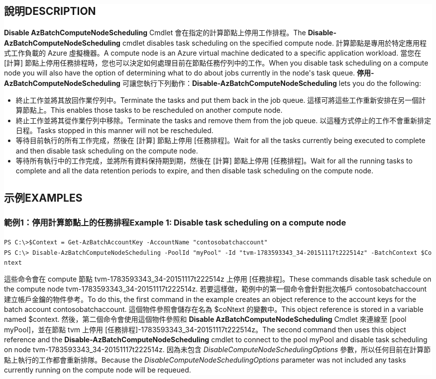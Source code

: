 ## <span data-ttu-id="0f2a4-107">說明</span><span class="sxs-lookup"><span data-stu-id="0f2a4-107">DESCRIPTION</span></span>
<span data-ttu-id="0f2a4-108">**Disable AzBatchComputeNodeScheduling** Cmdlet 會在指定的計算節點上停用工作排程。</span><span class="sxs-lookup"><span data-stu-id="0f2a4-108">The **Disable-AzBatchComputeNodeScheduling** cmdlet disables task scheduling on the specified compute node.</span></span>
<span data-ttu-id="0f2a4-109">計算節點是專用於特定應用程式工作負載的 Azure 虛擬機器。</span><span class="sxs-lookup"><span data-stu-id="0f2a4-109">A compute node is an Azure virtual machine dedicated to a specific application workload.</span></span>
<span data-ttu-id="0f2a4-110">當您在 [計算] 節點上停用任務排程時，您也可以決定如何處理目前在節點任務佇列中的工作。</span><span class="sxs-lookup"><span data-stu-id="0f2a4-110">When you disable task scheduling on a compute node you will also have the option of determining what to do about jobs currently in the node's task queue.</span></span>
<span data-ttu-id="0f2a4-111">**停用-AzBatchComputeNodeScheduling** 可讓您執行下列動作：</span><span class="sxs-lookup"><span data-stu-id="0f2a4-111">**Disable-AzBatchComputeNodeScheduling** lets you do the following:</span></span> 
- <span data-ttu-id="0f2a4-112">終止工作並將其放回作業佇列中。</span><span class="sxs-lookup"><span data-stu-id="0f2a4-112">Terminate the tasks and put them back in the job queue.</span></span>
<span data-ttu-id="0f2a4-113">這樣可將這些工作重新安排在另一個計算節點上。</span><span class="sxs-lookup"><span data-stu-id="0f2a4-113">This enables those tasks to be rescheduled on another compute node.</span></span> 
- <span data-ttu-id="0f2a4-114">終止工作並將其從作業佇列中移除。</span><span class="sxs-lookup"><span data-stu-id="0f2a4-114">Terminate the tasks and remove them from the job queue.</span></span>
<span data-ttu-id="0f2a4-115">以這種方式停止的工作不會重新排定日程。</span><span class="sxs-lookup"><span data-stu-id="0f2a4-115">Tasks stopped in this manner will not be rescheduled.</span></span> 
- <span data-ttu-id="0f2a4-116">等待目前執行的所有工作完成，然後在 [計算] 節點上停用 [任務排程]。</span><span class="sxs-lookup"><span data-stu-id="0f2a4-116">Wait for all the tasks currently being executed to complete and then disable task scheduling on the compute node.</span></span> 
- <span data-ttu-id="0f2a4-117">等待所有執行中的工作完成，並將所有資料保持期到期，然後在 [計算] 節點上停用 [任務排程]。</span><span class="sxs-lookup"><span data-stu-id="0f2a4-117">Wait for all the running tasks to complete and all the data retention periods to expire, and then disable task scheduling on the compute node.</span></span>

## <span data-ttu-id="0f2a4-118">示例</span><span class="sxs-lookup"><span data-stu-id="0f2a4-118">EXAMPLES</span></span>

### <span data-ttu-id="0f2a4-119">範例1：停用計算節點上的任務排程</span><span class="sxs-lookup"><span data-stu-id="0f2a4-119">Example 1: Disable task scheduling on a compute node</span></span>
```
PS C:\>$Context = Get-AzBatchAccountKey -AccountName "contosobatchaccount"
PS C:\> Disable-AzBatchComputeNodeScheduling -PoolId "myPool" -Id "tvm-1783593343_34-20151117t222514z" -BatchContext $Context
```

<span data-ttu-id="0f2a4-120">這些命令會在 compute 節點 tvm-1783593343_34-20151117t222514z 上停用 [任務排程]。</span><span class="sxs-lookup"><span data-stu-id="0f2a4-120">These commands disable task schedule on the compute node tvm-1783593343_34-20151117t222514z.</span></span>
<span data-ttu-id="0f2a4-121">若要這樣做，範例中的第一個命令會針對批次帳戶 contosobatchaccount 建立帳戶金鑰的物件參考。</span><span class="sxs-lookup"><span data-stu-id="0f2a4-121">To do this, the first command in the example creates an object reference to the account keys for the batch account contosobatchaccount.</span></span>
<span data-ttu-id="0f2a4-122">這個物件參照會儲存在名為 $coNtext 的變數中。</span><span class="sxs-lookup"><span data-stu-id="0f2a4-122">This object reference is stored in a variable named $context.</span></span>
<span data-ttu-id="0f2a4-123">然後，第二個命令會使用這個物件參照和 **Disable AzBatchComputeNodeScheduling** Cmdlet 來連線至 [pool myPool]，並在節點 tvm 上停用 [任務排程]-1783593343_34-20151117t222514z。</span><span class="sxs-lookup"><span data-stu-id="0f2a4-123">The second command then uses this object reference and the **Disable-AzBatchComputeNodeScheduling** cmdlet to connect to the pool myPool and disable task scheduling on node tvm-1783593343_34-20151117t222514z.</span></span>
<span data-ttu-id="0f2a4-124">因為未包含 *DisableComputeNodeSchedulingOptions* 參數，所以任何目前在計算節點上執行的工作都會重新排隊。</span><span class="sxs-lookup"><span data-stu-id="0f2a4-124">Because the *DisableComputeNodeSchedulingOptions* parameter was not included any tasks currently running on the compute node will be requeued.</span></span>
